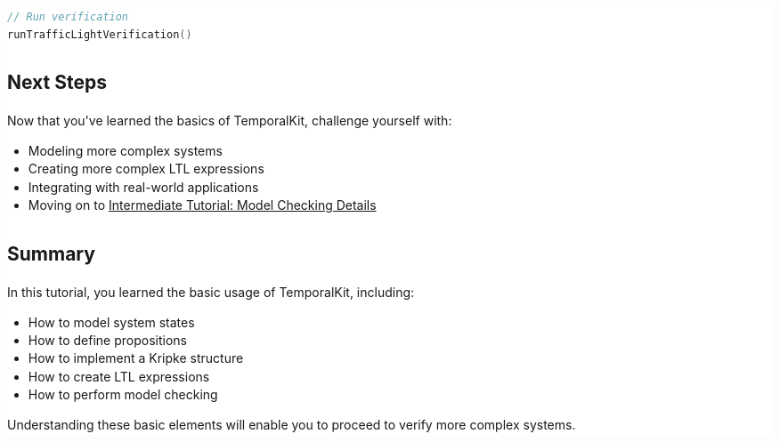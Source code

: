 ```swift
// Run verification
runTrafficLightVerification()
```

## Next Steps

Now that you've learned the basics of TemporalKit, challenge yourself with:

- Modeling more complex systems
- Creating more complex LTL expressions
- Integrating with real-world applications
- Moving on to [Intermediate Tutorial: Model Checking Details](./SimpleModelChecking.md)

## Summary

In this tutorial, you learned the basic usage of TemporalKit, including:

- How to model system states
- How to define propositions
- How to implement a Kripke structure
- How to create LTL expressions
- How to perform model checking

Understanding these basic elements will enable you to proceed to verify more complex systems. 
